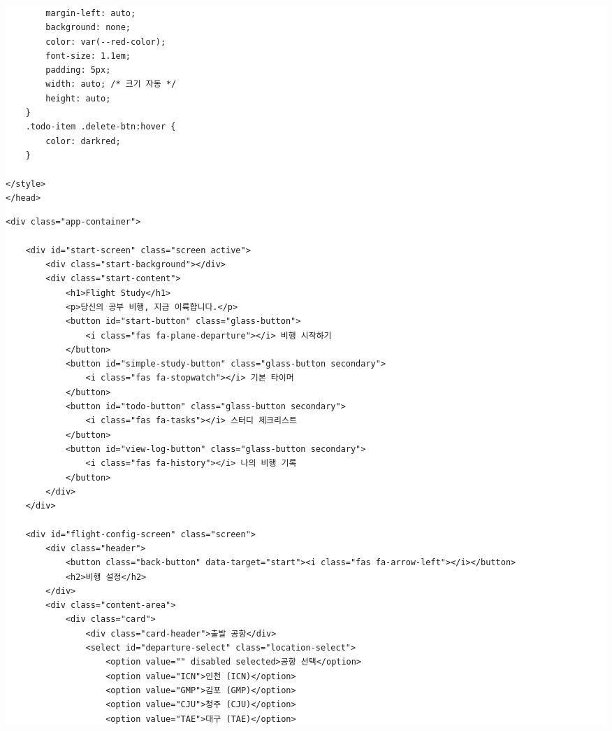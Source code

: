            margin-left: auto;
            background: none;
            color: var(--red-color);
            font-size: 1.1em;
            padding: 5px;
            width: auto; /* 크기 자동 */
            height: auto;
        }
        .todo-item .delete-btn:hover {
            color: darkred;
        }

    </style>
    </head>
<body>
    <audio id="sound-inflight" loop preload="auto">
        <source src="https://archive.org/download/AirplaneInterior/AirplaneInterior.mp3" type="audio/mpeg">
    </audio>
    <audio id="sound-rain" loop preload="auto">
        <source src="https://archive.org/download/RainOnTheWindow/RainOnTheWindow.mp3" type="audio/mpeg">
    </audio>
    <audio id="sound-landing" preload="auto">
        <source src="https://archive.org/download/AirplaneLanding-SoundBible.com-2035388002/AirplaneLanding-SoundBible.com-2035388002.mp3" type="audio/mpeg">
    </audio>
    <audio id="sound-chime" preload="auto">
        <source src="https://archive.org/download/StoreDoorChime/StoreDoorChime.mp3" type="audio/mpeg">
    </audio>


    <div class="app-container">
        
        <div id="start-screen" class="screen active">
            <div class="start-background"></div> 
            <div class="start-content">
                <h1>Flight Study</h1>
                <p>당신의 공부 비행, 지금 이륙합니다.</p>
                <button id="start-button" class="glass-button">
                    <i class="fas fa-plane-departure"></i> 비행 시작하기
                </button>
                <button id="simple-study-button" class="glass-button secondary">
                    <i class="fas fa-stopwatch"></i> 기본 타이머
                </button>
                <button id="todo-button" class="glass-button secondary">
                    <i class="fas fa-tasks"></i> 스터디 체크리스트
                </button>
                <button id="view-log-button" class="glass-button secondary">
                    <i class="fas fa-history"></i> 나의 비행 기록
                </button>
            </div>
        </div>

        <div id="flight-config-screen" class="screen">
            <div class="header">
                <button class="back-button" data-target="start"><i class="fas fa-arrow-left"></i></button>
                <h2>비행 설정</h2>
            </div>
            <div class="content-area">
                <div class="card">
                    <div class="card-header">출발 공항</div>
                    <select id="departure-select" class="location-select">
                        <option value="" disabled selected>공항 선택</option>
                        <option value="ICN">인천 (ICN)</option>
                        <option value="GMP">김포 (GMP)</option>
                        <option value="CJU">청주 (CJU)</option>
                        <option value="TAE">대구 (TAE)</option>